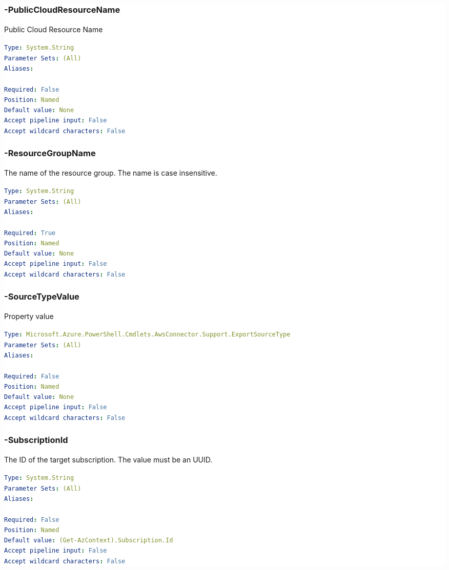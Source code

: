 ### -PublicCloudResourceName
Public Cloud Resource Name

```yaml
Type: System.String
Parameter Sets: (All)
Aliases:

Required: False
Position: Named
Default value: None
Accept pipeline input: False
Accept wildcard characters: False
```

### -ResourceGroupName
The name of the resource group.
The name is case insensitive.

```yaml
Type: System.String
Parameter Sets: (All)
Aliases:

Required: True
Position: Named
Default value: None
Accept pipeline input: False
Accept wildcard characters: False
```

### -SourceTypeValue
Property value

```yaml
Type: Microsoft.Azure.PowerShell.Cmdlets.AwsConnector.Support.ExportSourceType
Parameter Sets: (All)
Aliases:

Required: False
Position: Named
Default value: None
Accept pipeline input: False
Accept wildcard characters: False
```

### -SubscriptionId
The ID of the target subscription.
The value must be an UUID.

```yaml
Type: System.String
Parameter Sets: (All)
Aliases:

Required: False
Position: Named
Default value: (Get-AzContext).Subscription.Id
Accept pipeline input: False
Accept wildcard characters: False
```
